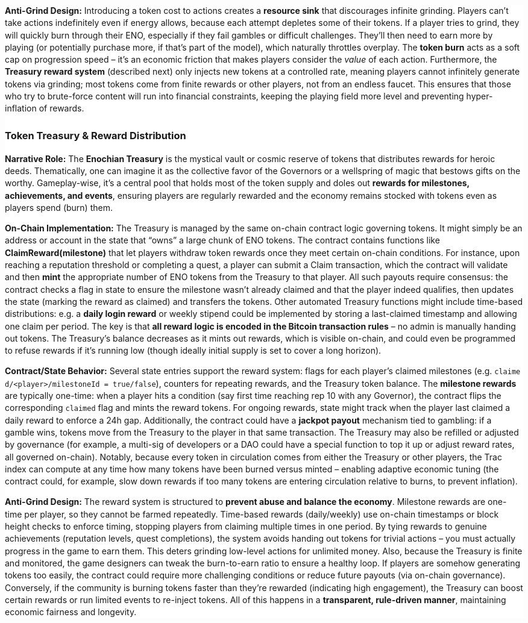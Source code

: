 **Anti-Grind Design:** Introducing a token cost to actions creates a **resource sink** that discourages infinite grinding. Players can’t take actions indefinitely even if energy allows, because each attempt depletes some of their tokens. If a player tries to grind, they will quickly burn through their ENO, especially if they fail gambles or difficult challenges. They’ll then need to earn more by playing (or potentially purchase more, if that’s part of the model), which naturally throttles overplay. The **token burn** acts as a soft cap on progression speed – it’s an economic friction that makes players consider the *value* of each action. Furthermore, the **Treasury reward system** (described next) only injects new tokens at a controlled rate, meaning players cannot infinitely generate tokens via grinding; most tokens come from finite rewards or other players, not from an endless faucet. This ensures that those who try to brute-force content will run into financial constraints, keeping the playing field more level and preventing hyper-inflation of rewards.

### Token Treasury & Reward Distribution

**Narrative Role:** The **Enochian Treasury** is the mystical vault or cosmic reserve of tokens that distributes rewards for heroic deeds. Thematically, one can imagine it as the collective favor of the Governors or a wellspring of magic that bestows gifts on the worthy. Gameplay-wise, it’s a central pool that holds most of the token supply and doles out **rewards for milestones, achievements, and events**, ensuring players are regularly rewarded and the economy remains stocked with tokens even as players spend (burn) them.

**On-Chain Implementation:** The Treasury is managed by the same on-chain contract logic governing tokens. It might simply be an address or account in the state that “owns” a large chunk of ENO tokens. The contract contains functions like **ClaimReward(milestone)** that let players withdraw token rewards once they meet certain on-chain conditions. For instance, upon reaching a reputation threshold or completing a quest, a player can submit a Claim transaction, which the contract will validate and then **mint** the appropriate number of ENO tokens from the Treasury to that player. All such payouts require consensus: the contract checks a flag in state to ensure the milestone wasn’t already claimed and that the player indeed qualifies, then updates the state (marking the reward as claimed) and transfers the tokens. Other automated Treasury functions might include time-based distributions: e.g. a **daily login reward** or weekly stipend could be implemented by storing a last-claimed timestamp and allowing one claim per period. The key is that **all reward logic is encoded in the Bitcoin transaction rules** – no admin is manually handing out tokens. The Treasury’s balance decreases as it mints out rewards, which is visible on-chain, and could even be programmed to refuse rewards if it’s running low (though ideally initial supply is set to cover a long horizon).

**Contract/State Behavior:** Several state entries support the reward system: flags for each player’s claimed milestones (e.g. `claimed/<player>/milestoneId = true/false`), counters for repeating rewards, and the Treasury token balance. The **milestone rewards** are typically one-time: when a player hits a condition (say first time reaching rep 10 with any Governor), the contract flips the corresponding `claimed` flag and mints the reward tokens. For ongoing rewards, state might track when the player last claimed a daily reward to enforce a 24h gap. Additionally, the contract could have a **jackpot payout** mechanism tied to gambling: if a gamble wins, tokens move from the Treasury to the player in that same transaction. The Treasury may also be refilled or adjusted by governance (for example, a multi-sig of developers or a DAO could have a special function to top it up or adjust reward rates, all governed on-chain). Notably, because every token in circulation comes from either the Treasury or other players, the Trac index can compute at any time how many tokens have been burned versus minted – enabling adaptive economic tuning (the contract could, for example, slow down rewards if too many tokens are entering circulation relative to burns, to prevent inflation).

**Anti-Grind Design:** The reward system is structured to **prevent abuse and balance the economy**. Milestone rewards are one-time per player, so they cannot be farmed repeatedly. Time-based rewards (daily/weekly) use on-chain timestamps or block height checks to enforce timing, stopping players from claiming multiple times in one period. By tying rewards to genuine achievements (reputation levels, quest completions), the system avoids handing out tokens for trivial actions – you must actually progress in the game to earn them. This deters grinding low-level actions for unlimited money. Also, because the Treasury is finite and monitored, the game designers can tweak the burn-to-earn ratio to ensure a healthy loop. If players are somehow generating tokens too easily, the contract could require more challenging conditions or reduce future payouts (via on-chain governance). Conversely, if the community is burning tokens faster than they’re rewarded (indicating high engagement), the Treasury can boost certain rewards or run limited events to re-inject tokens. All of this happens in a **transparent, rule-driven manner**, maintaining economic fairness and longevity.
